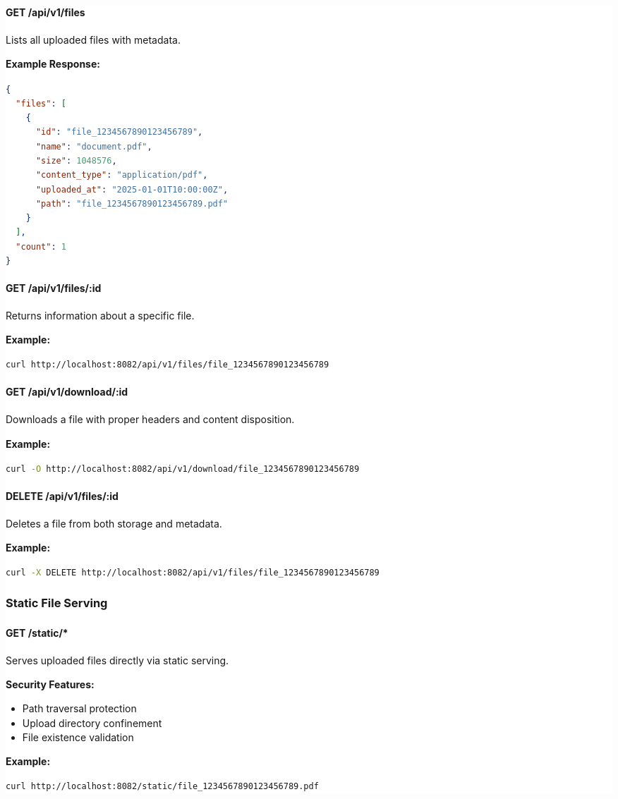 #### GET /api/v1/files
Lists all uploaded files with metadata.

**Example Response:**
```json
{
  "files": [
    {
      "id": "file_1234567890123456789",
      "name": "document.pdf",
      "size": 1048576,
      "content_type": "application/pdf",
      "uploaded_at": "2025-01-01T10:00:00Z",
      "path": "file_1234567890123456789.pdf"
    }
  ],
  "count": 1
}
```

#### GET /api/v1/files/:id
Returns information about a specific file.

**Example:**
```bash
curl http://localhost:8082/api/v1/files/file_1234567890123456789
```

#### GET /api/v1/download/:id
Downloads a file with proper headers and content disposition.

**Example:**
```bash
curl -O http://localhost:8082/api/v1/download/file_1234567890123456789
```

#### DELETE /api/v1/files/:id
Deletes a file from both storage and metadata.

**Example:**
```bash
curl -X DELETE http://localhost:8082/api/v1/files/file_1234567890123456789
```

### Static File Serving

#### GET /static/*
Serves uploaded files directly via static serving.

**Security Features:**
- Path traversal protection
- Upload directory confinement
- File existence validation

**Example:**
```bash
curl http://localhost:8082/static/file_1234567890123456789.pdf
```

